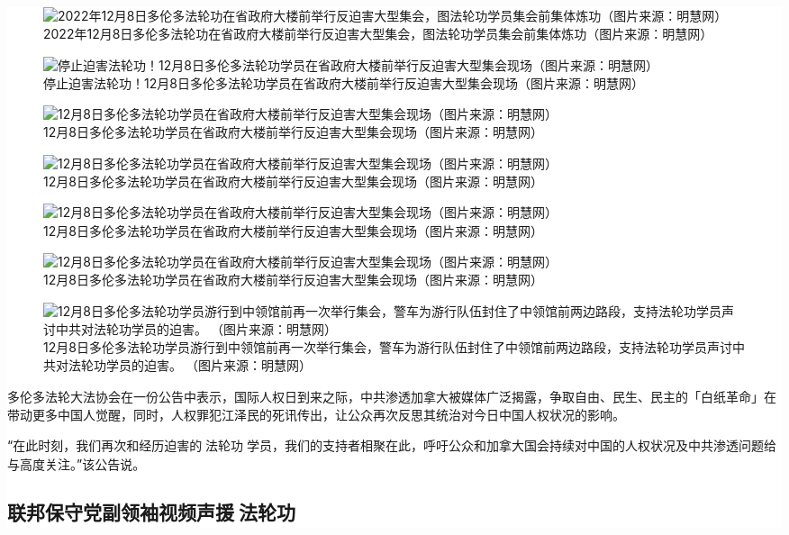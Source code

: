  <figure class="OImage__StyledFigure-sc-1lfley0-0 jWYblU">
  <img alt="2022年12月8日多伦多法轮功在省政府大楼前举行反迫害大型集会，图法轮功学员集会前集体炼功（图片来源：明慧网）" src="https://img.soundofhope.org/2022-12/1670708724800.jpg"/>
  <br/><figcaption>
   2022年12月8日多伦多法轮功在省政府大楼前举行反迫害大型集会，图法轮功学员集会前集体炼功（图片来源：明慧网）
  </figcaption>
 </figure>
 <figure class="OImage__StyledFigure-sc-1lfley0-0 jWYblU">
  <img alt="停止迫害法轮功！12月8日多伦多法轮功学员在省政府大楼前举行反迫害大型集会现场（图片来源：明慧网）" src="https://img.soundofhope.org/2022-12/1670708961408.jpg"/>
  <br/><figcaption>
   停止迫害法轮功！12月8日多伦多法轮功学员在省政府大楼前举行反迫害大型集会现场（图片来源：明慧网）
  </figcaption>
 </figure>
 <figure class="OImage__StyledFigure-sc-1lfley0-0 jWYblU">
  <img alt="12月8日多伦多法轮功学员在省政府大楼前举行反迫害大型集会现场（图片来源：明慧网）" src="https://img.soundofhope.org/2022-12/1670709080211.jpg"/>
  <br/><figcaption>
   12月8日多伦多法轮功学员在省政府大楼前举行反迫害大型集会现场（图片来源：明慧网）
  </figcaption>
 </figure>
 <figure class="OImage__StyledFigure-sc-1lfley0-0 jWYblU">
  <img alt="12月8日多伦多法轮功学员在省政府大楼前举行反迫害大型集会现场（图片来源：明慧网）" src="https://img.soundofhope.org/2022-12/1670709169840.jpg"/>
  <br/><figcaption>
   12月8日多伦多法轮功学员在省政府大楼前举行反迫害大型集会现场（图片来源：明慧网）
  </figcaption>
 </figure>
 <figure class="OImage__StyledFigure-sc-1lfley0-0 jWYblU">
  <img alt="12月8日多伦多法轮功学员在省政府大楼前举行反迫害大型集会现场（图片来源：明慧网）" src="https://img.soundofhope.org/2022-12/1670709238039.jpg"/>
  <br/><figcaption>
   12月8日多伦多法轮功学员在省政府大楼前举行反迫害大型集会现场（图片来源：明慧网）
  </figcaption>
 </figure>
 <figure class="OImage__StyledFigure-sc-1lfley0-0 jWYblU">
  <img alt="12月8日多伦多法轮功学员在省政府大楼前举行反迫害大型集会现场（图片来源：明慧网）" src="https://img.soundofhope.org/2022-12/1670709300723.jpg"/>
  <br/><figcaption>
   12月8日多伦多法轮功学员在省政府大楼前举行反迫害大型集会现场（图片来源：明慧网）
  </figcaption>
 </figure>
 <figure class="OImage__StyledFigure-sc-1lfley0-0 jWYblU">
  <img alt="12月8日多伦多法轮功学员游行到中领馆前再一次举行集会，警车为游行队伍封住了中领馆前两边路段，支持法轮功学员声讨中共对法轮功学员的迫害。 （图片来源：明慧网）" src="https://img.soundofhope.org/2022-12/1670709361428.jpg"/>
  <br/><figcaption>
   12月8日多伦多法轮功学员游行到中领馆前再一次举行集会，警车为游行队伍封住了中领馆前两边路段，支持法轮功学员声讨中共对法轮功学员的迫害。 （图片来源：明慧网）
  </figcaption>
 </figure>
 <p>
  多伦多法轮大法协会在一份公告中表示，国际人权日到来之际，中共渗透加拿大被媒体广泛揭露，争取自由、民生、民主的「白纸革命」在带动更多中国人觉醒，同时，人权罪犯江泽民的死讯传出，让公众再次反思其统治对今日中国人权状况的影响。
 </p>
 <p>
  “在此时刻，我们再次和经历迫害的
  <ok href="/term/968">
   法轮功
  </ok>
  学员，我们的支持者相聚在此，呼吁公众和加拿大国会持续对中国的人权状况及中共渗透问题给与高度关注。”该公告说。
 </p>
 <h2>
  <strong>
   联邦保守党副领袖视频声援
   <ok href="/term/968">
    法轮功
   </ok>